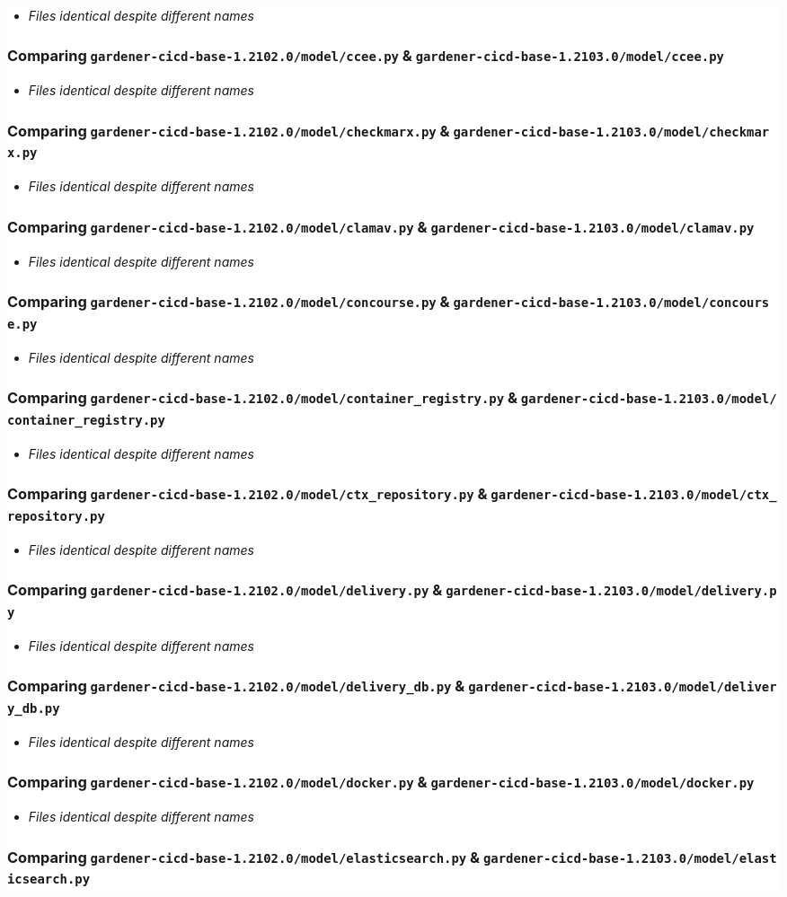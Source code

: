  * *Files identical despite different names*

### Comparing `gardener-cicd-base-1.2102.0/model/ccee.py` & `gardener-cicd-base-1.2103.0/model/ccee.py`

 * *Files identical despite different names*

### Comparing `gardener-cicd-base-1.2102.0/model/checkmarx.py` & `gardener-cicd-base-1.2103.0/model/checkmarx.py`

 * *Files identical despite different names*

### Comparing `gardener-cicd-base-1.2102.0/model/clamav.py` & `gardener-cicd-base-1.2103.0/model/clamav.py`

 * *Files identical despite different names*

### Comparing `gardener-cicd-base-1.2102.0/model/concourse.py` & `gardener-cicd-base-1.2103.0/model/concourse.py`

 * *Files identical despite different names*

### Comparing `gardener-cicd-base-1.2102.0/model/container_registry.py` & `gardener-cicd-base-1.2103.0/model/container_registry.py`

 * *Files identical despite different names*

### Comparing `gardener-cicd-base-1.2102.0/model/ctx_repository.py` & `gardener-cicd-base-1.2103.0/model/ctx_repository.py`

 * *Files identical despite different names*

### Comparing `gardener-cicd-base-1.2102.0/model/delivery.py` & `gardener-cicd-base-1.2103.0/model/delivery.py`

 * *Files identical despite different names*

### Comparing `gardener-cicd-base-1.2102.0/model/delivery_db.py` & `gardener-cicd-base-1.2103.0/model/delivery_db.py`

 * *Files identical despite different names*

### Comparing `gardener-cicd-base-1.2102.0/model/docker.py` & `gardener-cicd-base-1.2103.0/model/docker.py`

 * *Files identical despite different names*

### Comparing `gardener-cicd-base-1.2102.0/model/elasticsearch.py` & `gardener-cicd-base-1.2103.0/model/elasticsearch.py`
